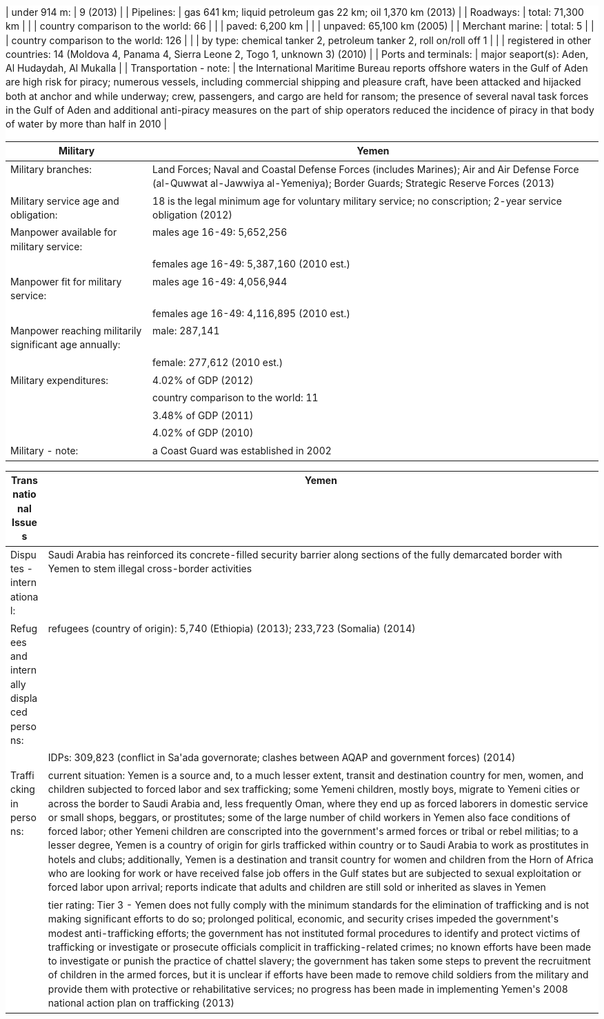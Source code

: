| under 914 m: | 9 (2013) |
| Pipelines: | gas 641 km; liquid petroleum gas 22 km; oil 1,370 km (2013) |
| Roadways: | total: 71,300 km |
| | country comparison to the world:   66 |
| | paved: 6,200 km |
| | unpaved: 65,100 km (2005) |
| Merchant marine: | total: 5 |
| | country comparison to the world:   126 |
| | by type: chemical tanker 2, petroleum tanker 2, roll on/roll off 1 |
| | registered in other countries: 14 (Moldova 4, Panama 4, Sierra Leone 2, Togo 1, unknown 3) (2010) |
| Ports and terminals: | major seaport(s): Aden, Al Hudaydah, Al Mukalla |
| Transportation - note: | the International Maritime Bureau reports offshore waters in the Gulf of Aden are high risk for piracy; numerous vessels, including commercial shipping and pleasure craft, have been attacked and hijacked both at anchor and while underway; crew, passengers, and cargo are held for ransom; the presence of several naval task forces in the Gulf of Aden and additional anti-piracy measures on the part of ship operators reduced the incidence of piracy in that body of water by more than half in 2010 |

| Military | Yemen |
| --- | --- |
| Military branches: | Land Forces; Naval and Coastal Defense Forces (includes Marines); Air and Air Defense Force (al-Quwwat al-Jawwiya al-Yemeniya); Border Guards; Strategic Reserve Forces (2013) |
| Military service age and obligation: | 18 is the legal minimum age for voluntary military service; no conscription; 2-year service obligation (2012) |
| Manpower available for military service: | males age 16-49: 5,652,256 |
| | females age 16-49: 5,387,160 (2010 est.) |
| Manpower fit for military service: | males age 16-49: 4,056,944 |
| | females age 16-49: 4,116,895 (2010 est.) |
| Manpower reaching militarily significant age annually: | male: 287,141 |
| | female: 277,612 (2010 est.) |
| Military expenditures: | 4.02% of GDP (2012) |
| | country comparison to the world:   11 |
| | 3.48% of GDP (2011) |
| | 4.02% of GDP (2010) |
| Military - note: | a Coast Guard was established in 2002 |

| Transnational Issues | Yemen |
| --- | --- |
| Disputes - international: | Saudi Arabia has reinforced its concrete-filled security barrier along sections of the fully demarcated border with Yemen to stem illegal cross-border activities |
| Refugees and internally displaced persons: | refugees (country of origin): 5,740 (Ethiopia) (2013); 233,723 (Somalia) (2014) |
| | IDPs: 309,823 (conflict in Sa'ada governorate; clashes between AQAP and government forces) (2014) |
| Trafficking in persons: | current situation: Yemen is a source and, to a much lesser extent, transit and destination country for men, women, and children subjected to forced labor and sex trafficking; some Yemeni children, mostly boys, migrate to Yemeni cities or across the border to Saudi Arabia and, less frequently Oman, where they end up as forced laborers in domestic service or small shops, beggars, or prostitutes; some of the large number of child workers in Yemen also face conditions of forced labor; other Yemeni children are conscripted into the government's armed forces or tribal or rebel militias; to a lesser degree, Yemen is a country of origin for girls trafficked within country or to Saudi Arabia to work as prostitutes in hotels and clubs; additionally, Yemen is a destination and transit country for women and children from the Horn of Africa who are looking for work or have received false job offers in the Gulf states but are subjected to sexual exploitation or forced labor upon arrival; reports indicate that adults and children are still sold or inherited as slaves in Yemen |
| | tier rating: Tier 3 - Yemen does not fully comply with the minimum standards for the elimination of trafficking and is not making significant efforts to do so; prolonged political, economic, and security crises impeded the government's modest anti-trafficking efforts; the government has not instituted formal procedures to identify and protect victims of trafficking or investigate or prosecute officials complicit in trafficking-related crimes; no known efforts have been made to investigate or punish the practice of chattel slavery; the government has taken some steps to prevent the recruitment of children in the armed forces, but it is unclear if efforts have been made to remove child soldiers from the military and provide them with protective or rehabilitative services; no progress has been made in implementing Yemen's 2008 national action plan on trafficking (2013) |

